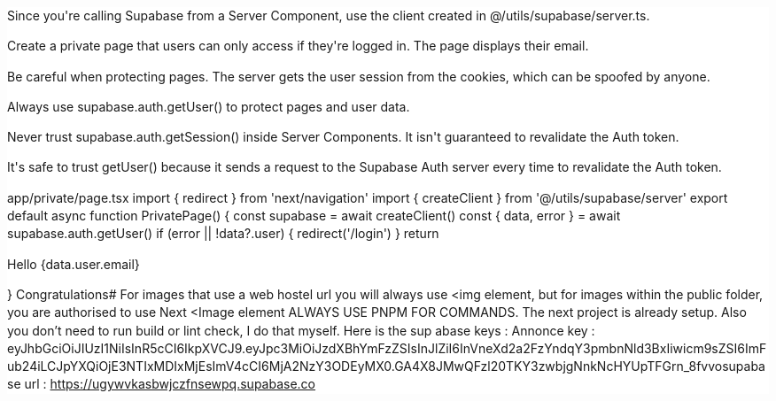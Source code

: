 Since you're calling Supabase from a Server Component, use the client created in @/utils/supabase/server.ts.

Create a private page that users can only access if they're logged in. The page displays their email.

Be careful when protecting pages. The server gets the user session from the cookies, which can be spoofed by anyone.

Always use supabase.auth.getUser() to protect pages and user data.

Never trust supabase.auth.getSession() inside Server Components. It isn't guaranteed to revalidate the Auth token.

It's safe to trust getUser() because it sends a request to the Supabase Auth server every time to revalidate the Auth token.


app/private/page.tsx
import { redirect } from 'next/navigation'
import { createClient } from '@/utils/supabase/server'
export default async function PrivatePage() {
  const supabase = await createClient()
  const { data, error } = await supabase.auth.getUser()
  if (error || !data?.user) {
    redirect('/login')
  }
  return <p>Hello {data.user.email}</p>
}
Congratulations#
For images that use a web hostel url you will always use <img element, but for images within the public folder, you are authorised to use Next <Image element
ALWAYS USE PNPM FOR COMMANDS. The next project is already setup. Also you don’t need to run build or lint check, I do that myself.
Here is the sup abase keys : 
Annonce key : eyJhbGciOiJIUzI1NiIsInR5cCI6IkpXVCJ9.eyJpc3MiOiJzdXBhYmFzZSIsInJlZiI6InVneXd2a2FzYndqY3pmbnNld3BxIiwicm9sZSI6ImFub24iLCJpYXQiOjE3NTIxMDIxMjEsImV4cCI6MjA2NzY3ODEyMX0.GA4X8JMwQFzl20TKY3zwbjgNnkNcHYUpTFGrn_8fvvosupabase url : https://ugywvkasbwjczfnsewpq.supabase.co
